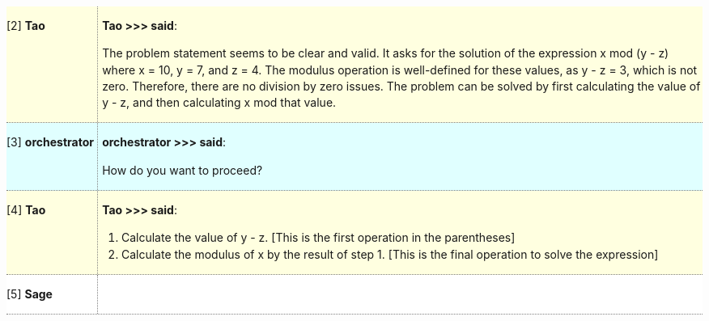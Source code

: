 <div style="background-color:lightyellow; display: flex; border-bottom: 1px dotted grey">

<div style="flex: 130px">

[2] **Tao**

</div>
<div style="flex: 100%; border-left: 1px dotted grey; padding-left: 5px">

**Tao >>> said**:

The problem statement seems to be clear and valid. It asks for the solution of the expression x mod (y - z) where x = 10, y = 7, and z = 4. The modulus operation is well-defined for these values, as y - z = 3, which is not zero. Therefore, there are no division by zero issues. The problem can be solved by first calculating the value of y - z, and then calculating x mod that value.


</div>
</div>

<div style="background-color:lightcyan; display: flex; border-bottom: 1px dotted grey">

<div style="flex: 130px">

[3] **orchestrator**

</div>
<div style="flex: 100%; border-left: 1px dotted grey; padding-left: 5px">

**orchestrator >>> said**:

How do you want to proceed?


</div>
</div>

<div style="background-color:lightyellow; display: flex; border-bottom: 1px dotted grey">

<div style="flex: 130px">

[4] **Tao**

</div>
<div style="flex: 100%; border-left: 1px dotted grey; padding-left: 5px">

**Tao >>> said**:

1. Calculate the value of y - z. [This is the first operation in the parentheses]
2. Calculate the modulus of x by the result of step 1. [This is the final operation to solve the expression]


</div>
</div>

<div style="background-color:white; display: flex; border-bottom: 1px dotted grey">

<div style="flex: 130px">

[5] **Sage**

</div>
<div style="flex: 100%; border-left: 1px dotted grey; padding-left: 5px">
